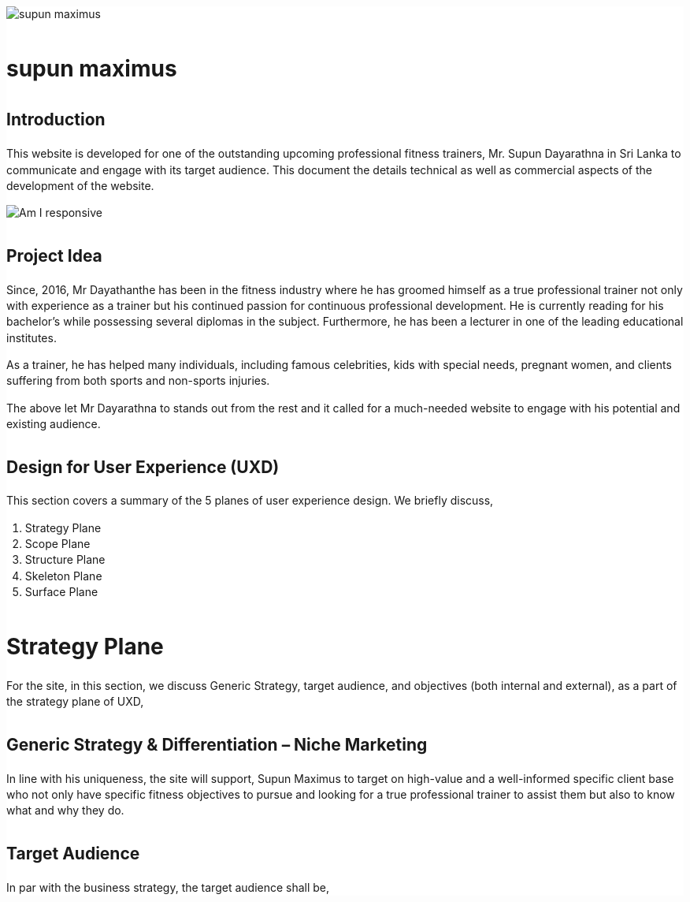 ![supun maximus](../supun-maximus/assets/image/supun-maximus-logo.webp)
# supun maximus

## Introduction

This website is developed for one of the outstanding upcoming professional fitness trainers, Mr. Supun Dayarathna in Sri Lanka to communicate and engage with its target audience. This document the details technical as well as commercial aspects of the development of the website.

![Am I responsive](../supun-maximus/docs//test-images/am-I-responsive.webp)

## Project Idea

Since, 2016, Mr Dayathanthe has been in the fitness industry where he has groomed himself as a true professional trainer not only with experience as a trainer but his continued passion for continuous professional development. He is currently reading for his bachelor’s while possessing several diplomas in the subject.  Furthermore, he has been a lecturer in one of the leading educational institutes.

As a trainer, he has helped many individuals, including famous celebrities, kids with special needs, pregnant women, and clients suffering from both sports and non-sports injuries.

The above let Mr Dayarathna to stands out from the rest and it called for a much-needed website to engage with his potential and existing audience. 

## Design for User Experience (UXD)

This section covers a summary of the 5 planes of user experience design. We briefly discuss,

1.	Strategy Plane
2.	Scope Plane
3.	Structure Plane
4.	Skeleton Plane
5.	Surface Plane  

# Strategy Plane

For the site, in this section, we discuss Generic Strategy, target audience, and objectives (both internal and external), as a part of the strategy plane of UXD, 

## Generic Strategy & Differentiation – Niche Marketing 
In line with his uniqueness, the site will support, Supun Maximus to target on high-value and a well-informed specific client base who not only have specific fitness objectives to pursue and looking for a true professional trainer to assist them but also to know what and why they do. 

## Target Audience

In par with the business strategy, the target audience shall be,
